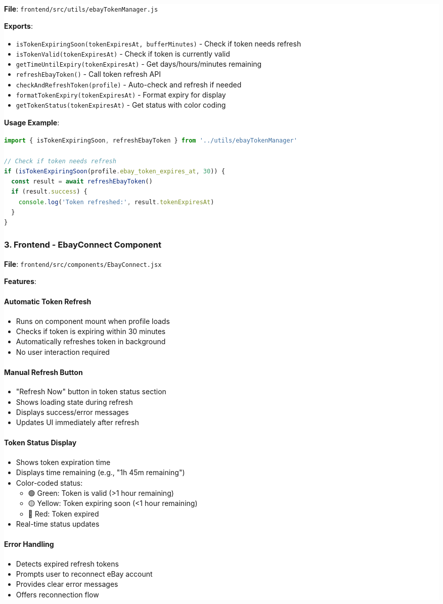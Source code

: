 **File**: `frontend/src/utils/ebayTokenManager.js`

**Exports**:

- `isTokenExpiringSoon(tokenExpiresAt, bufferMinutes)` - Check if token needs refresh
- `isTokenValid(tokenExpiresAt)` - Check if token is currently valid
- `getTimeUntilExpiry(tokenExpiresAt)` - Get days/hours/minutes remaining
- `refreshEbayToken()` - Call token refresh API
- `checkAndRefreshToken(profile)` - Auto-check and refresh if needed
- `formatTokenExpiry(tokenExpiresAt)` - Format expiry for display
- `getTokenStatus(tokenExpiresAt)` - Get status with color coding

**Usage Example**:
```javascript
import { isTokenExpiringSoon, refreshEbayToken } from '../utils/ebayTokenManager'

// Check if token needs refresh
if (isTokenExpiringSoon(profile.ebay_token_expires_at, 30)) {
  const result = await refreshEbayToken()
  if (result.success) {
    console.log('Token refreshed:', result.tokenExpiresAt)
  }
}
```

### 3. Frontend - EbayConnect Component

**File**: `frontend/src/components/EbayConnect.jsx`

**Features**:

#### Automatic Token Refresh
- Runs on component mount when profile loads
- Checks if token is expiring within 30 minutes
- Automatically refreshes token in background
- No user interaction required

#### Manual Refresh Button
- "Refresh Now" button in token status section
- Shows loading state during refresh
- Displays success/error messages
- Updates UI immediately after refresh

#### Token Status Display
- Shows token expiration time
- Displays time remaining (e.g., "1h 45m remaining")
- Color-coded status:
  - 🟢 Green: Token is valid (>1 hour remaining)
  - 🟡 Yellow: Token expiring soon (<1 hour remaining)
  - 🔴 Red: Token expired
- Real-time status updates

#### Error Handling
- Detects expired refresh tokens
- Prompts user to reconnect eBay account
- Provides clear error messages
- Offers reconnection flow
